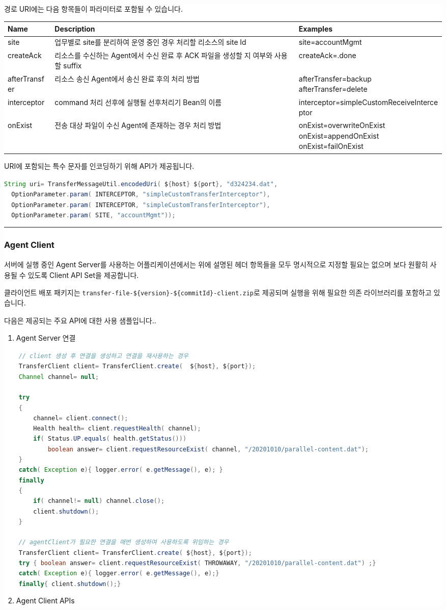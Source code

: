 경로 URI에는 다음 항목들이 파라미터로 포함될 수 있습니다.

| Name | Description | Examples |
|:---------------------|:---------------------|:---------------------------|
| site  | 업무별로 site를 분리하여 운영 중인 경우 처리할 리소스의 site Id | site=accountMgmt |
| createAck  | 리소스를 수신하는 Agent에서 수신 완료 후 ACK 파일을 생성할 지  여부와 사용할 suffix | createAck=.done |
| afterTransfer  | 리소스 송신 Agent에서 송신 완료 후의 처리 방법 | afterTransfer=backup<br>afterTransfer=delete |
| interceptor  | command 처리 선후에 실행될 선후처리기 Bean의 이름 | interceptor=simpleCustomReceiveInterceptor |
| onExist  | 전송 대상 파일이 수신 Agent에 존재하는 경우 처리 방법 | onExist=overwriteOnExist<br>onExist=appendOnExist<br>onExist=failOnExist<br> |

URI에 포함되는 특수 문자를 인코딩하기 위해 API가 제공됩니다. 
 
``` java
String uri= TransferMessageUtil.encodedUri( ${host} ${port}, "d324234.dat",
  OptionParameter.param( INTERCEPTOR, "simpleCustomTransferInterceptor"),
  OptionParameter.param( INTERCEPTOR, "simpleCustomTransferInterceptor"),
  OptionParameter.param( SITE, "accountMgmt"));
```

- - -  
### Agent Client ###

서버에 실행 중인 Agent Server를 사용하는 어플리케이션에서는 위에 설명된 헤더 항목들을 모두 명시적으로 지정할 필요는 없으며 보다 원활히 사용될 수 있도록 Client API Set을 제공합니다.

클라이언트 배포 패키지는 `transfer-file-${version}-${commitId}-client.zip`로 제공되며 실행을 위해 필요한 의존 라이브러리를 포함하고 있습니다.

다음은 제공되는 주요 API에 대한 사용 샘플입니다..

1. Agent Server 연결

``` java
    // client 생성 후 연결을 생성하고 연결을 재사용하는 경우
    TransferClient client= TransferClient.create(  ${host}, ${port});
    Channel channel= null;

    try
    {
        channel= client.connect();
        Health health= client.requestHealth( channel);
        if( Status.UP.equals( health.getStatus()))
            boolean answer= client.requestResourceExist( channel, "/20201010/parallel-content.dat");
    }
    catch( Exception e){ logger.error( e.getMessage(), e); }
    finally
    {
        if( channel!= null) channel.close();
        client.shutdown();
    }

    // agentClient가 필요한 연결을 매번 생성하여 사용하도록 위임하는 경우  
    TransferClient client= TransferClient.create( ${host}, ${port});
    try { boolean answer= client.requestResourceExist( THROWAWAY, "/20201010/parallel-content.dat") ;}
    catch( Exception e){ logger.error( e.getMessage(), e);}
    finally{ client.shutdown();}
```
2. Agent Client APIs
